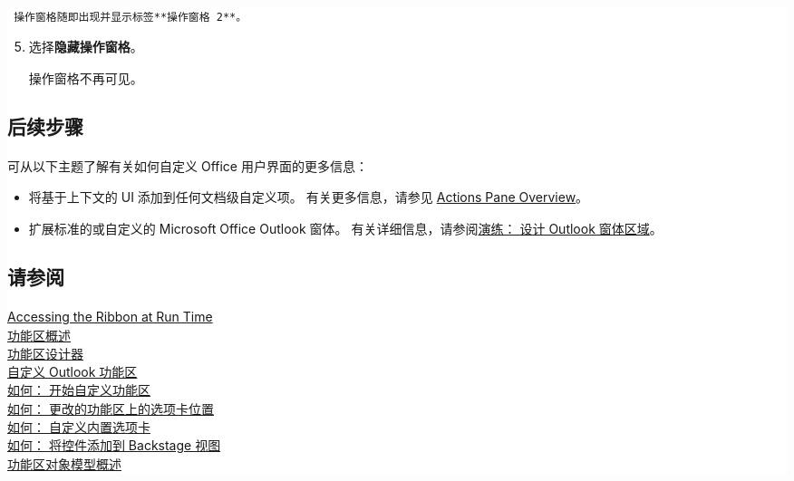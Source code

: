      操作窗格随即出现并显示标签**操作窗格 2**。  
  
5.  选择**隐藏操作窗格**。  
  
     操作窗格不再可见。  
  
## <a name="next-steps"></a>后续步骤  
 可从以下主题了解有关如何自定义 Office 用户界面的更多信息：  
  
-   将基于上下文的 UI 添加到任何文档级自定义项。 有关更多信息，请参见 [Actions Pane Overview](../vsto/actions-pane-overview.md)。  
  
-   扩展标准的或自定义的 Microsoft Office Outlook 窗体。 有关详细信息，请参阅[演练： 设计 Outlook 窗体区域](../vsto/walkthrough-designing-an-outlook-form-region.md)。  
  
## <a name="see-also"></a>请参阅  
 [Accessing the Ribbon at Run Time](../vsto/accessing-the-ribbon-at-run-time.md)   
 [功能区概述](../vsto/ribbon-overview.md)   
 [功能区设计器](../vsto/ribbon-designer.md)   
 [自定义 Outlook 功能区](../vsto/customizing-a-ribbon-for-outlook.md)   
 [如何： 开始自定义功能区](../vsto/how-to-get-started-customizing-the-ribbon.md)   
 [如何： 更改的功能区上的选项卡位置](../vsto/how-to-change-the-position-of-a-tab-on-the-ribbon.md)   
 [如何： 自定义内置选项卡](../vsto/how-to-customize-a-built-in-tab.md)   
 [如何： 将控件添加到 Backstage 视图](../vsto/how-to-add-controls-to-the-backstage-view.md)   
 [功能区对象模型概述](../vsto/ribbon-object-model-overview.md)  
  
  